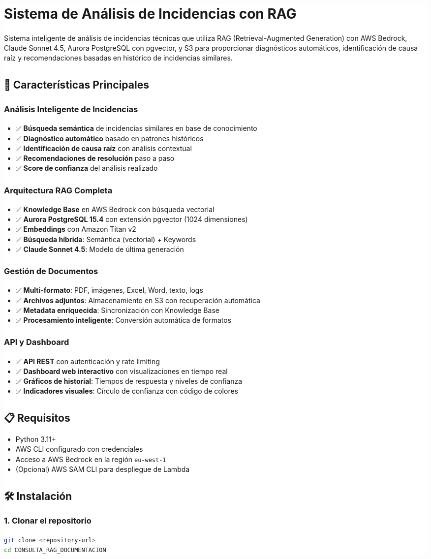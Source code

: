# Sistema de Análisis de Incidencias con RAG

Sistema inteligente de análisis de incidencias técnicas que utiliza RAG (Retrieval-Augmented Generation) con AWS Bedrock, Claude Sonnet 4.5, Aurora PostgreSQL con pgvector, y S3 para proporcionar diagnósticos automáticos, identificación de causa raíz y recomendaciones basadas en histórico de incidencias similares.

## 🚀 Características Principales

### Análisis Inteligente de Incidencias
- ✅ **Búsqueda semántica** de incidencias similares en base de conocimiento
- ✅ **Diagnóstico automático** basado en patrones históricos
- ✅ **Identificación de causa raíz** con análisis contextual
- ✅ **Recomendaciones de resolución** paso a paso
- ✅ **Score de confianza** del análisis realizado

### Arquitectura RAG Completa
- ✅ **Knowledge Base** en AWS Bedrock con búsqueda vectorial
- ✅ **Aurora PostgreSQL 15.4** con extensión pgvector (1024 dimensiones)
- ✅ **Embeddings** con Amazon Titan v2
- ✅ **Búsqueda híbrida**: Semántica (vectorial) + Keywords
- ✅ **Claude Sonnet 4.5**: Modelo de última generación

### Gestión de Documentos
- ✅ **Multi-formato**: PDF, imágenes, Excel, Word, texto, logs
- ✅ **Archivos adjuntos**: Almacenamiento en S3 con recuperación automática
- ✅ **Metadata enriquecida**: Sincronización con Knowledge Base
- ✅ **Procesamiento inteligente**: Conversión automática de formatos

### API y Dashboard
- ✅ **API REST** con autenticación y rate limiting
- ✅ **Dashboard web interactivo** con visualizaciones en tiempo real
- ✅ **Gráficos de historial**: Tiempos de respuesta y niveles de confianza
- ✅ **Indicadores visuales**: Círculo de confianza con código de colores

## 📋 Requisitos

- Python 3.11+
- AWS CLI configurado con credenciales
- Acceso a AWS Bedrock en la región `eu-west-1`
- (Opcional) AWS SAM CLI para despliegue de Lambda

## 🛠️ Instalación

### 1. Clonar el repositorio

```bash
git clone <repository-url>
cd CONSULTA_RAG_DOCUMENTACION
```
